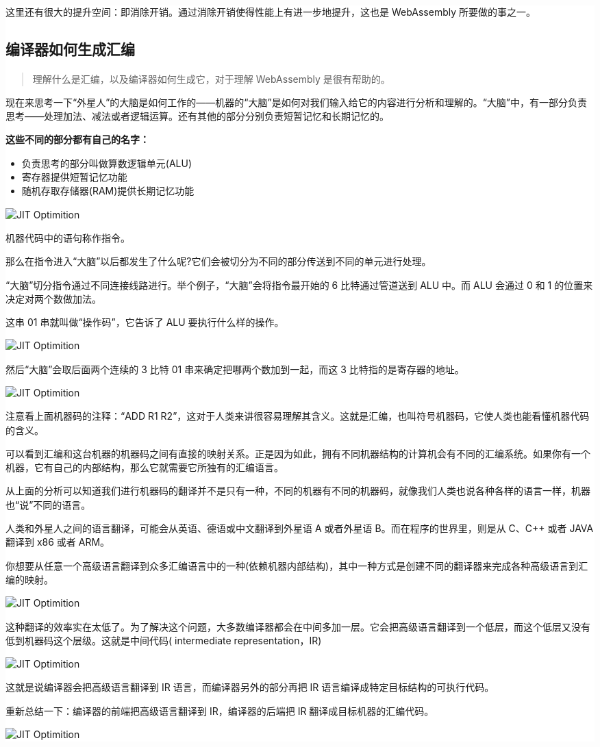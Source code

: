 这里还有很大的提升空间：即消除开销。通过消除开销使得性能上有进一步地提升，这也是 WebAssembly 所要做的事之一。

## 编译器如何生成汇编

> 理解什么是汇编，以及编译器如何生成它，对于理解 WebAssembly 是很有帮助的。

现在来思考一下“外星人”的大脑是如何工作的——机器的“大脑”是如何对我们输入给它的内容进行分析和理解的。“大脑”中，有一部分负责思考——处理加法、减法或者逻辑运算。还有其他的部分分别负责短暂记忆和长期记忆的。

**这些不同的部分都有自己的名字：**

  - 负责思考的部分叫做算数逻辑单元(ALU)
  - 寄存器提供短暂记忆功能
  - 随机存取存储器(RAM)提供长期记忆功能

![JIT Optimition](../../assets/img/javascriptruntime/jit-2021020.jpg)

机器代码中的语句称作指令。

那么在指令进入“大脑”以后都发生了什么呢?它们会被切分为不同的部分传送到不同的单元进行处理。

“大脑”切分指令通过不同连接线路进行。举个例子，“大脑”会将指令最开始的 6 比特通过管道送到 ALU 中。而 ALU 会通过 0 和 1 的位置来决定对两个数做加法。

这串 01 串就叫做“操作码”，它告诉了 ALU 要执行什么样的操作。

![JIT Optimition](../../assets/img/javascriptruntime/jit-2021021.jpg)

然后“大脑”会取后面两个连续的 3 比特 01 串来确定把哪两个数加到一起，而这 3 比特指的是寄存器的地址。

![JIT Optimition](../../assets/img/javascriptruntime/jit-2021022.jpg)

注意看上面机器码的注释：“ADD R1 R2”，这对于人类来讲很容易理解其含义。这就是汇编，也叫符号机器码，它使人类也能看懂机器代码的含义。

可以看到汇编和这台机器的机器码之间有直接的映射关系。正是因为如此，拥有不同机器结构的计算机会有不同的汇编系统。如果你有一个机器，它有自己的内部结构，那么它就需要它所独有的汇编语言。

从上面的分析可以知道我们进行机器码的翻译并不是只有一种，不同的机器有不同的机器码，就像我们人类也说各种各样的语言一样，机器也“说”不同的语言。

人类和外星人之间的语言翻译，可能会从英语、德语或中文翻译到外星语 A 或者外星语 B。而在程序的世界里，则是从 C、C++ 或者 JAVA 翻译到 x86 或者 ARM。

你想要从任意一个高级语言翻译到众多汇编语言中的一种(依赖机器内部结构)，其中一种方式是创建不同的翻译器来完成各种高级语言到汇编的映射。

![JIT Optimition](../../assets/img/javascriptruntime/jit-2021023.jpg)


这种翻译的效率实在太低了。为了解决这个问题，大多数编译器都会在中间多加一层。它会把高级语言翻译到一个低层，而这个低层又没有低到机器码这个层级。这就是中间代码( intermediate representation，IR)

![JIT Optimition](../../assets/img/javascriptruntime/jit-2021024.jpg)

这就是说编译器会把高级语言翻译到 IR 语言，而编译器另外的部分再把 IR 语言编译成特定目标结构的可执行代码。

重新总结一下：编译器的前端把高级语言翻译到 IR，编译器的后端把 IR 翻译成目标机器的汇编代码。

![JIT Optimition](../../assets/img/javascriptruntime/jit-2021025.jpg)